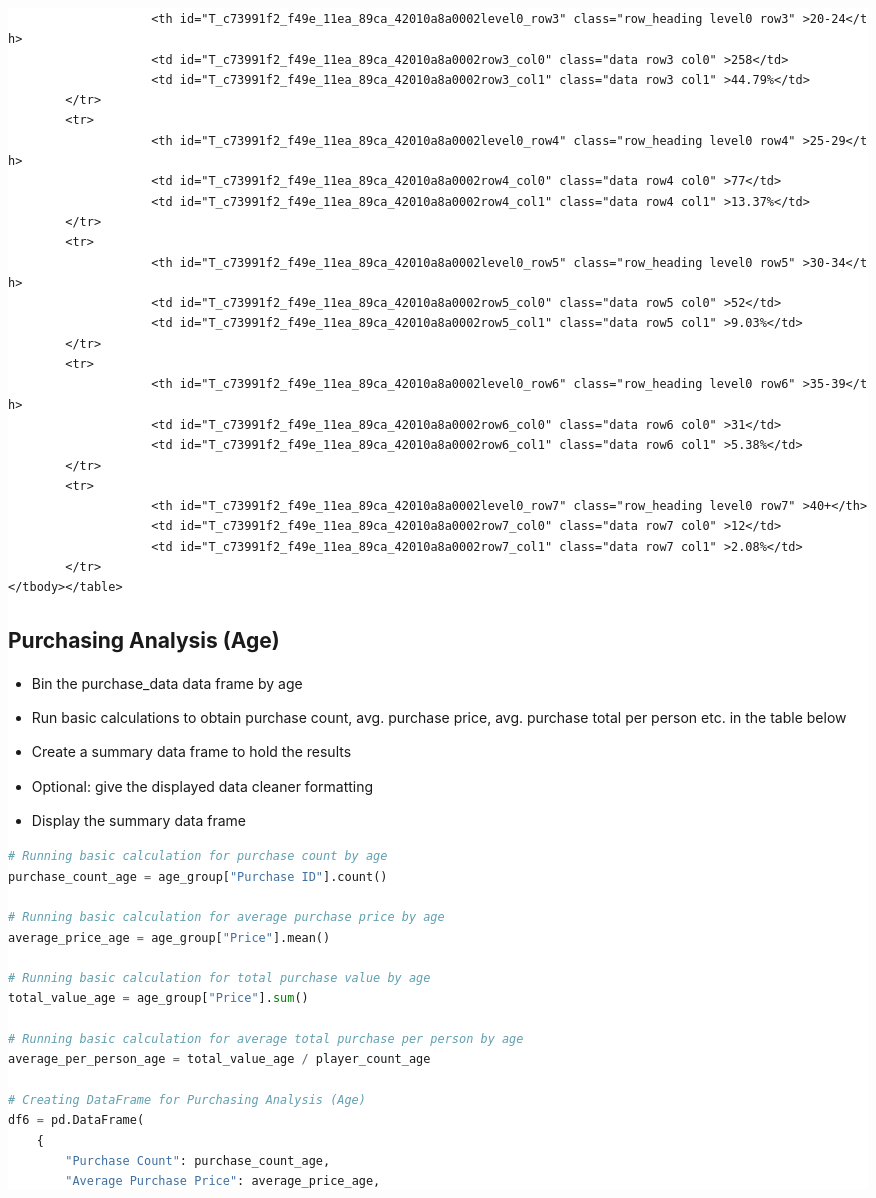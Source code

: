                         <th id="T_c73991f2_f49e_11ea_89ca_42010a8a0002level0_row3" class="row_heading level0 row3" >20-24</th>
                        <td id="T_c73991f2_f49e_11ea_89ca_42010a8a0002row3_col0" class="data row3 col0" >258</td>
                        <td id="T_c73991f2_f49e_11ea_89ca_42010a8a0002row3_col1" class="data row3 col1" >44.79%</td>
            </tr>
            <tr>
                        <th id="T_c73991f2_f49e_11ea_89ca_42010a8a0002level0_row4" class="row_heading level0 row4" >25-29</th>
                        <td id="T_c73991f2_f49e_11ea_89ca_42010a8a0002row4_col0" class="data row4 col0" >77</td>
                        <td id="T_c73991f2_f49e_11ea_89ca_42010a8a0002row4_col1" class="data row4 col1" >13.37%</td>
            </tr>
            <tr>
                        <th id="T_c73991f2_f49e_11ea_89ca_42010a8a0002level0_row5" class="row_heading level0 row5" >30-34</th>
                        <td id="T_c73991f2_f49e_11ea_89ca_42010a8a0002row5_col0" class="data row5 col0" >52</td>
                        <td id="T_c73991f2_f49e_11ea_89ca_42010a8a0002row5_col1" class="data row5 col1" >9.03%</td>
            </tr>
            <tr>
                        <th id="T_c73991f2_f49e_11ea_89ca_42010a8a0002level0_row6" class="row_heading level0 row6" >35-39</th>
                        <td id="T_c73991f2_f49e_11ea_89ca_42010a8a0002row6_col0" class="data row6 col0" >31</td>
                        <td id="T_c73991f2_f49e_11ea_89ca_42010a8a0002row6_col1" class="data row6 col1" >5.38%</td>
            </tr>
            <tr>
                        <th id="T_c73991f2_f49e_11ea_89ca_42010a8a0002level0_row7" class="row_heading level0 row7" >40+</th>
                        <td id="T_c73991f2_f49e_11ea_89ca_42010a8a0002row7_col0" class="data row7 col0" >12</td>
                        <td id="T_c73991f2_f49e_11ea_89ca_42010a8a0002row7_col1" class="data row7 col1" >2.08%</td>
            </tr>
    </tbody></table>



## Purchasing Analysis (Age)

* Bin the purchase_data data frame by age


* Run basic calculations to obtain purchase count, avg. purchase price, avg. purchase total per person etc. in the table below


* Create a summary data frame to hold the results


* Optional: give the displayed data cleaner formatting


* Display the summary data frame


```python
# Running basic calculation for purchase count by age
purchase_count_age = age_group["Purchase ID"].count()

# Running basic calculation for average purchase price by age
average_price_age = age_group["Price"].mean()

# Running basic calculation for total purchase value by age
total_value_age = age_group["Price"].sum()

# Running basic calculation for average total purchase per person by age
average_per_person_age = total_value_age / player_count_age

# Creating DataFrame for Purchasing Analysis (Age)
df6 = pd.DataFrame(
    {
        "Purchase Count": purchase_count_age,
        "Average Purchase Price": average_price_age,
```